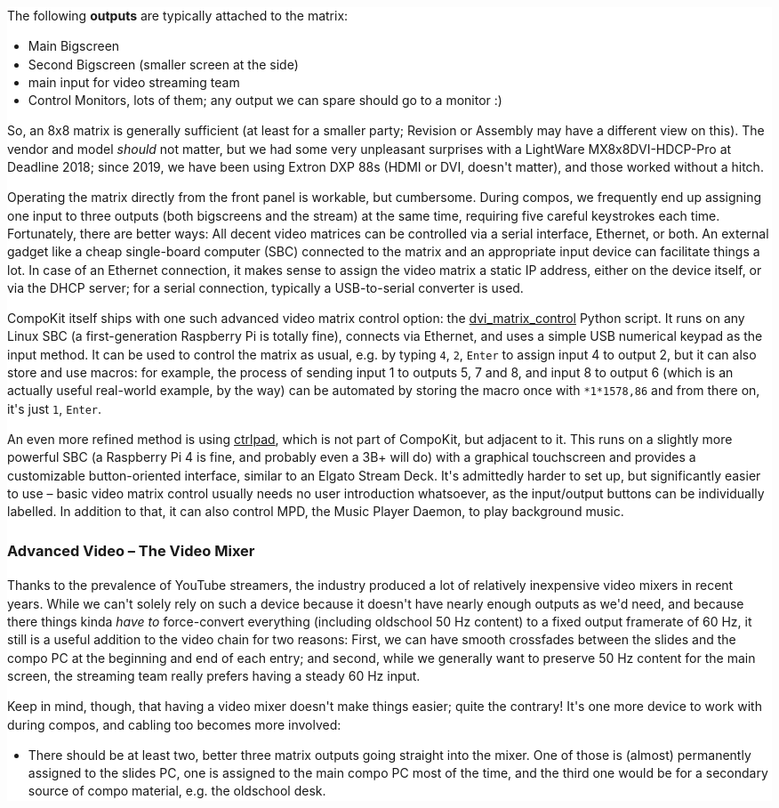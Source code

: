 The following **outputs** are typically attached to the matrix:
- Main Bigscreen
- Second Bigscreen (smaller screen at the side)
- main input for video streaming team
- Control Monitors, lots of them; any output we can spare should go to a monitor :)

So, an 8x8 matrix is generally sufficient (at least for a smaller party; Revision or Assembly may have a different view on this). The vendor and model *should* not matter, but we had some very unpleasant surprises with a LightWare MX8x8DVI-HDCP-Pro at Deadline 2018; since 2019, we have been using Extron DXP 88s (HDMI or DVI, doesn't matter), and those worked without a hitch.

Operating the matrix directly from the front panel is workable, but cumbersome. During compos, we frequently end up assigning one input to three outputs (both bigscreens and the stream) at the same time, requiring five careful keystrokes each time. Fortunately, there are better ways: All decent video matrices can be controlled via a serial interface, Ethernet, or both. An external gadget like a cheap single-board computer (SBC) connected to the matrix and an appropriate input device can facilitate things a lot. In case of an Ethernet connection, it makes sense to assign the video matrix a static IP address, either on the device itself, or via the DHCP server; for a serial connection, typically a USB-to-serial converter is used.

CompoKit itself ships with one such advanced video matrix control option: the [dvi_matrix_control](src/dvi_matrix_control) Python script. It runs on any Linux SBC (a first-generation Raspberry Pi is totally fine), connects via Ethernet, and uses a simple USB numerical keypad as the input method. It can be used to control the matrix as usual, e.g. by typing `4`, `2`, `Enter` to assign input 4 to output 2, but it can also store and use macros: for example, the process of sending input 1 to outputs 5, 7 and 8, and input 8 to output 6 (which is an actually useful real-world example, by the way) can be automated by storing the macro once with `*1*1578,86` and from there on, it's just `1`, `Enter`.

An even more refined method is using [ctrlpad](https://github.com/kajott/ctrlpad), which is not part of CompoKit, but adjacent to it. This runs on a slightly more powerful SBC (a Raspberry Pi 4 is fine, and probably even a 3B+ will do) with a graphical touchscreen and provides a customizable button-oriented interface, similar to an Elgato Stream Deck. It's admittedly harder to set up, but significantly easier to use &ndash; basic video matrix control usually needs no user introduction whatsoever, as the input/output buttons can be individually labelled. In addition to that, it can also control MPD, the Music Player Daemon, to play background music.

### Advanced Video &ndash; The Video Mixer

Thanks to the prevalence of YouTube streamers, the industry produced a lot of relatively inexpensive video mixers in recent years. While we can't solely rely on such a device because it doesn't have nearly enough outputs as we'd need, and because there things kinda _have to_ force-convert everything (including oldschool 50 Hz content) to a fixed output framerate of 60 Hz, it still is a useful addition to the video chain for two reasons: First, we can have smooth crossfades between the slides and the compo PC at the beginning and end of each entry; and second, while we generally want to preserve 50 Hz content for the main screen, the streaming team really prefers having a steady 60 Hz input.

Keep in mind, though, that having a video mixer doesn't make things easier; quite the contrary! It's one more device to work with during compos, and cabling too becomes more involved:

- There should be at least two, better three matrix outputs going straight into the mixer. One of those is (almost) permanently assigned to the slides PC, one is assigned to the main compo PC most of the time, and the third one would be for a secondary source of compo material, e.g. the oldschool desk.
